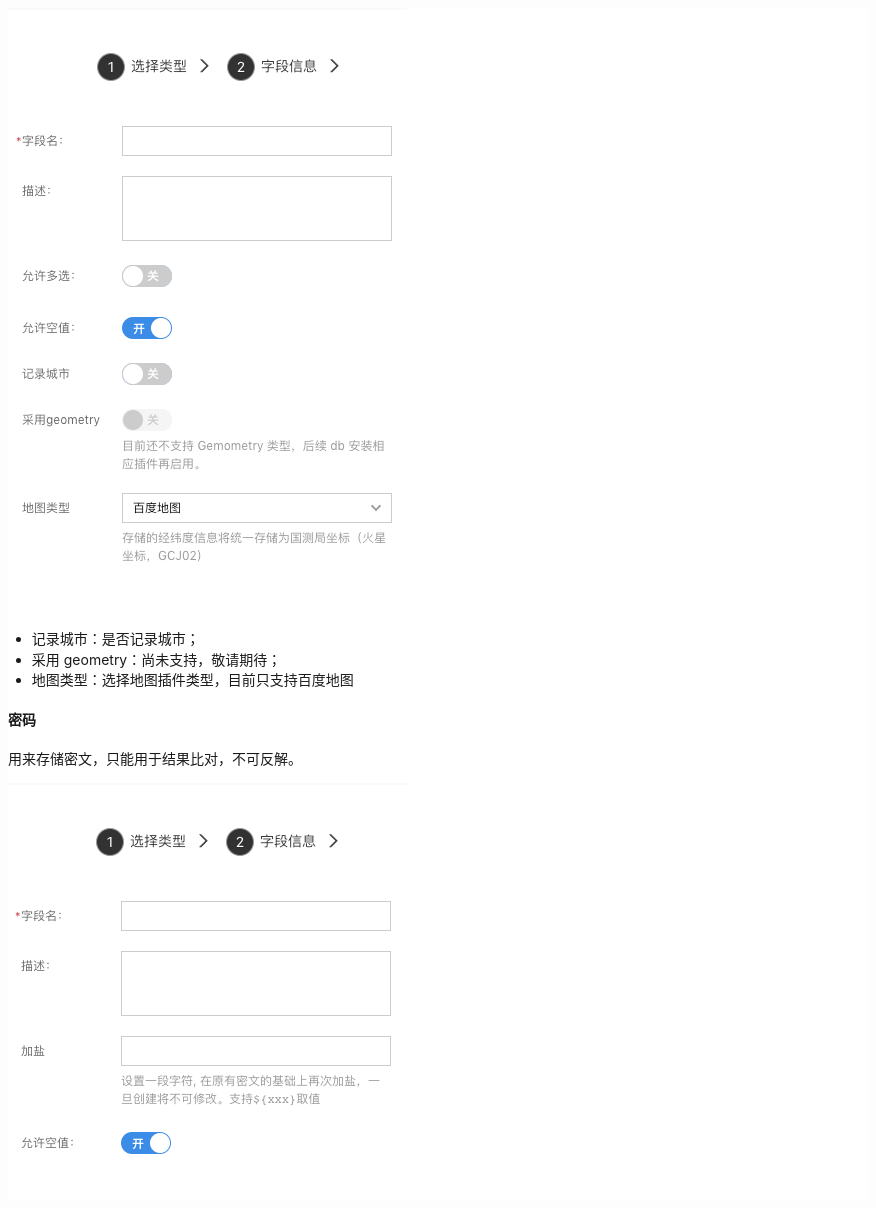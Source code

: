 ![17.png](../../../static/img/操作指南/页面设计/模型页面设计/模型字段配置/17_5f1e65f.png)

- 记录城市：是否记录城市；
- 采用 geometry：尚未支持，敬请期待；
- 地图类型：选择地图插件类型，目前只支持百度地图

#### 密码

用来存储密文，只能用于结果比对，不可反解。

![262089c7efb6c3cdd9398f34c19698fc.png](../../../static/img/操作指南/页面设计/模型页面设计/模型字段配置/262089c7efb6c3cdd9398f34c19698fc_262089c.png)
